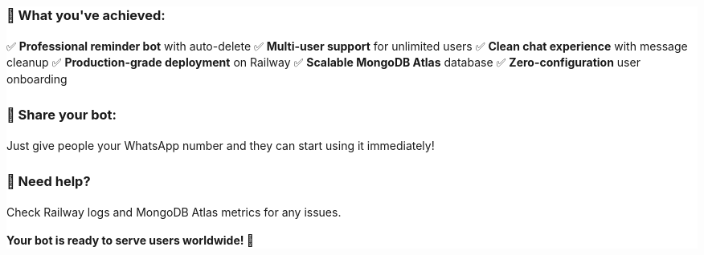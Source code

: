 ### **🌟 What you've achieved:**
✅ **Professional reminder bot** with auto-delete
✅ **Multi-user support** for unlimited users
✅ **Clean chat experience** with message cleanup
✅ **Production-grade deployment** on Railway
✅ **Scalable MongoDB Atlas** database
✅ **Zero-configuration** user onboarding

### **📱 Share your bot:**
Just give people your WhatsApp number and they can start using it immediately!

### **🔧 Need help?**
Check Railway logs and MongoDB Atlas metrics for any issues.

**Your bot is ready to serve users worldwide! 🚀**
